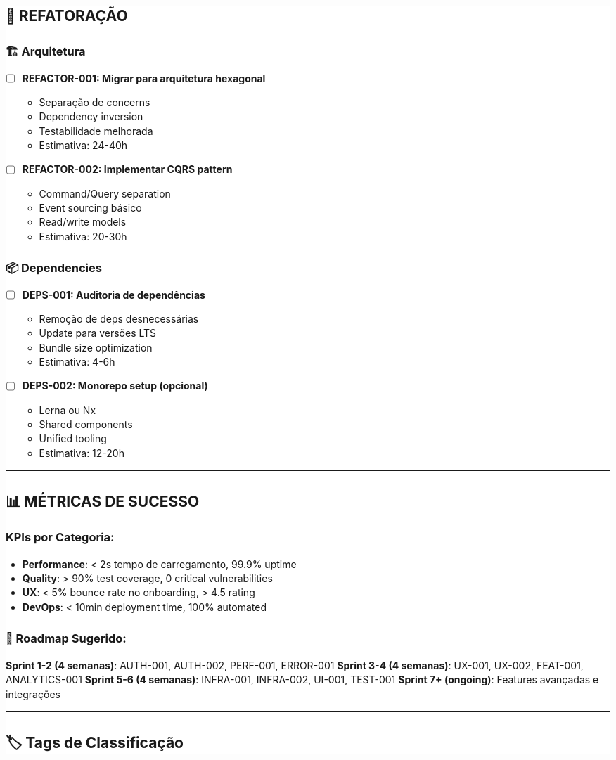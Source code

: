 
## 🔄 REFATORAÇÃO

### 🏗️ Arquitetura
- [ ] **REFACTOR-001: Migrar para arquitetura hexagonal**
  - Separação de concerns
  - Dependency inversion
  - Testabilidade melhorada
  - Estimativa: 24-40h

- [ ] **REFACTOR-002: Implementar CQRS pattern**
  - Command/Query separation
  - Event sourcing básico
  - Read/write models
  - Estimativa: 20-30h

### 📦 Dependencies
- [ ] **DEPS-001: Auditoria de dependências**
  - Remoção de deps desnecessárias
  - Update para versões LTS
  - Bundle size optimization
  - Estimativa: 4-6h

- [ ] **DEPS-002: Monorepo setup (opcional)**
  - Lerna ou Nx
  - Shared components
  - Unified tooling
  - Estimativa: 12-20h

---

## 📊 MÉTRICAS DE SUCESSO

### KPIs por Categoria:
- **Performance**: < 2s tempo de carregamento, 99.9% uptime
- **Quality**: > 90% test coverage, 0 critical vulnerabilities
- **UX**: < 5% bounce rate no onboarding, > 4.5 rating
- **DevOps**: < 10min deployment time, 100% automated

### 🎯 Roadmap Sugerido:

**Sprint 1-2 (4 semanas)**: AUTH-001, AUTH-002, PERF-001, ERROR-001
**Sprint 3-4 (4 semanas)**: UX-001, UX-002, FEAT-001, ANALYTICS-001
**Sprint 5-6 (4 semanas)**: INFRA-001, INFRA-002, UI-001, TEST-001
**Sprint 7+ (ongoing)**: Features avançadas e integrações

---

## 🏷️ Tags de Classificação
